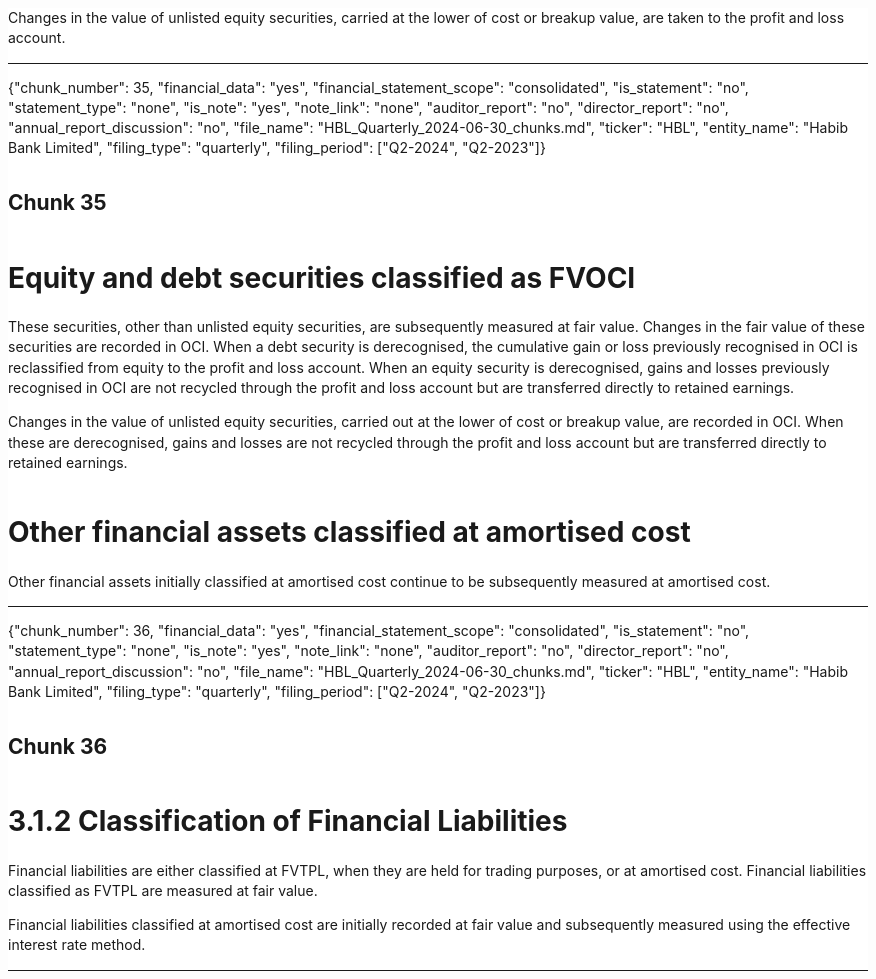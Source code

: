 Changes in the value of unlisted equity securities, carried at the lower of cost or breakup value, are taken to the profit and loss account.

---

{"chunk_number": 35, "financial_data": "yes", "financial_statement_scope": "consolidated", "is_statement": "no", "statement_type": "none", "is_note": "yes", "note_link": "none", "auditor_report": "no", "director_report": "no", "annual_report_discussion": "no", "file_name": "HBL_Quarterly_2024-06-30_chunks.md", "ticker": "HBL", "entity_name": "Habib Bank Limited", "filing_type": "quarterly", "filing_period": ["Q2-2024", "Q2-2023"]}
## Chunk 35


# Equity and debt securities classified as FVOCI

These securities, other than unlisted equity securities, are subsequently measured at fair value. Changes in the fair value of these securities are recorded in OCI. When a debt security is derecognised, the cumulative gain or loss previously recognised in OCI is reclassified from equity to the profit and loss account. When an equity security is derecognised, gains and losses previously recognised in OCI are not recycled through the profit and loss account but are transferred directly to retained earnings.

Changes in the value of unlisted equity securities, carried out at the lower of cost or breakup value, are recorded in OCI. When these are derecognised, gains and losses are not recycled through the profit and loss account but are transferred directly to retained earnings.

# Other financial assets classified at amortised cost

Other financial assets initially classified at amortised cost continue to be subsequently measured at amortised cost.

---

{"chunk_number": 36, "financial_data": "yes", "financial_statement_scope": "consolidated", "is_statement": "no", "statement_type": "none", "is_note": "yes", "note_link": "none", "auditor_report": "no", "director_report": "no", "annual_report_discussion": "no", "file_name": "HBL_Quarterly_2024-06-30_chunks.md", "ticker": "HBL", "entity_name": "Habib Bank Limited", "filing_type": "quarterly", "filing_period": ["Q2-2024", "Q2-2023"]}
## Chunk 36


# 3.1.2 Classification of Financial Liabilities

Financial liabilities are either classified at FVTPL, when they are held for trading purposes, or at amortised cost. Financial liabilities classified as FVTPL are measured at fair value.

Financial liabilities classified at amortised cost are initially recorded at fair value and subsequently measured using the effective interest rate method.

---
